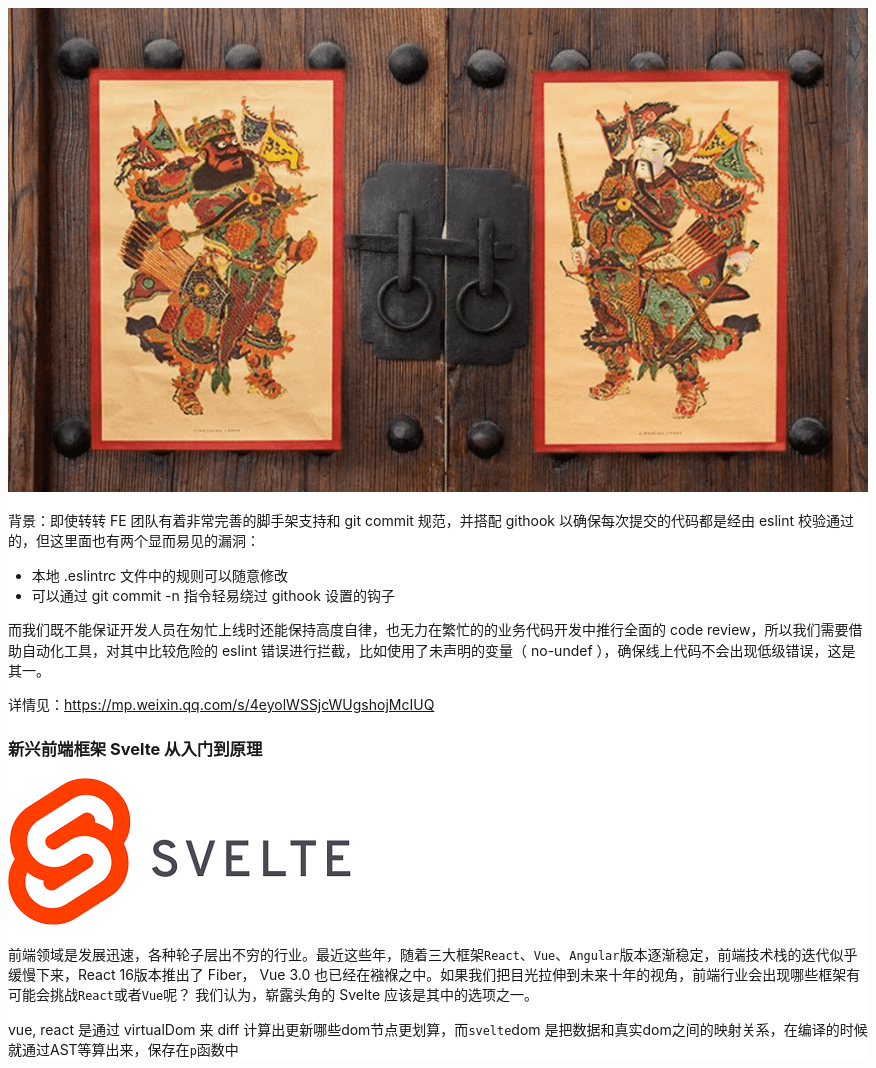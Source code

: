 ![](../.vuepress/public/images/2021-03-01-11-02-26.png)

背景：即使转转 FE 团队有着非常完善的脚手架支持和 git commit 规范，并搭配 githook 以确保每次提交的代码都是经由 eslint 校验通过的，但这里面也有两个显而易见的漏洞：

- 本地 .eslintrc 文件中的规则可以随意修改
- 可以通过 git commit -n 指令轻易绕过 githook 设置的钩子

而我们既不能保证开发人员在匆忙上线时还能保持高度自律，也无力在繁忙的的业务代码开发中推行全面的 code review，所以我们需要借助自动化工具，对其中比较危险的 eslint 错误进行拦截，比如使用了未声明的变量（ no-undef ），确保线上代码不会出现低级错误，这是其一。

详情见：https://mp.weixin.qq.com/s/4eyolWSSjcWUgshojMcIUQ

### 新兴前端框架 Svelte 从入门到原理

![](../.vuepress/public/images/2021-03-01-11-04-15.png)

前端领域是发展迅速，各种轮子层出不穷的行业。最近这些年，随着三大框架`React`、`Vue`、`Angular`版本逐渐稳定，前端技术栈的迭代似乎缓慢下来，React 16版本推出了 Fiber， Vue 3.0 也已经在襁褓之中。如果我们把目光拉伸到未来十年的视角，前端行业会出现哪些框架有可能会挑战`React`或者`Vue`呢？ 我们认为，崭露头角的 Svelte 应该是其中的选项之一。

vue, react 是通过 virtualDom 来 diff 计算出更新哪些dom节点更划算，而`svelte`dom 是把数据和真实dom之间的映射关系，在编译的时候就通过AST等算出来，保存在`p`函数中
